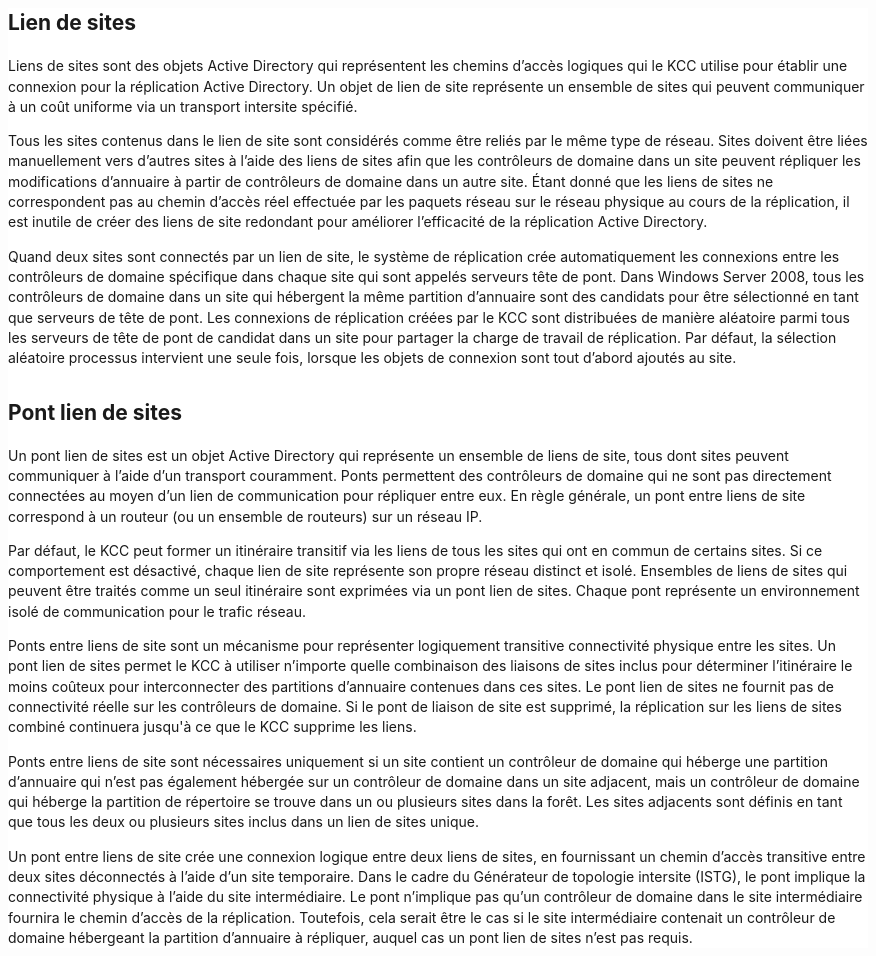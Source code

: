 ## <a name="BKMK_6"></a>Lien de sites  
Liens de sites sont des objets Active Directory qui représentent les chemins d’accès logiques qui le KCC utilise pour établir une connexion pour la réplication Active Directory. Un objet de lien de site représente un ensemble de sites qui peuvent communiquer à un coût uniforme via un transport intersite spécifié.  
  
Tous les sites contenus dans le lien de site sont considérés comme être reliés par le même type de réseau. Sites doivent être liées manuellement vers d’autres sites à l’aide des liens de sites afin que les contrôleurs de domaine dans un site peuvent répliquer les modifications d’annuaire à partir de contrôleurs de domaine dans un autre site. Étant donné que les liens de sites ne correspondent pas au chemin d’accès réel effectuée par les paquets réseau sur le réseau physique au cours de la réplication, il est inutile de créer des liens de site redondant pour améliorer l’efficacité de la réplication Active Directory.  
  
Quand deux sites sont connectés par un lien de site, le système de réplication crée automatiquement les connexions entre les contrôleurs de domaine spécifique dans chaque site qui sont appelés serveurs tête de pont. Dans Windows Server 2008, tous les contrôleurs de domaine dans un site qui hébergent la même partition d’annuaire sont des candidats pour être sélectionné en tant que serveurs de tête de pont. Les connexions de réplication créées par le KCC sont distribuées de manière aléatoire parmi tous les serveurs de tête de pont de candidat dans un site pour partager la charge de travail de réplication. Par défaut, la sélection aléatoire processus intervient une seule fois, lorsque les objets de connexion sont tout d’abord ajoutés au site.  
  
## <a name="BKMK_7"></a>Pont lien de sites  
Un pont lien de sites est un objet Active Directory qui représente un ensemble de liens de site, tous dont sites peuvent communiquer à l’aide d’un transport couramment. Ponts permettent des contrôleurs de domaine qui ne sont pas directement connectées au moyen d’un lien de communication pour répliquer entre eux. En règle générale, un pont entre liens de site correspond à un routeur (ou un ensemble de routeurs) sur un réseau IP.  
  
Par défaut, le KCC peut former un itinéraire transitif via les liens de tous les sites qui ont en commun de certains sites. Si ce comportement est désactivé, chaque lien de site représente son propre réseau distinct et isolé. Ensembles de liens de sites qui peuvent être traités comme un seul itinéraire sont exprimées via un pont lien de sites. Chaque pont représente un environnement isolé de communication pour le trafic réseau.  
  
Ponts entre liens de site sont un mécanisme pour représenter logiquement transitive connectivité physique entre les sites. Un pont lien de sites permet le KCC à utiliser n’importe quelle combinaison des liaisons de sites inclus pour déterminer l’itinéraire le moins coûteux pour interconnecter des partitions d’annuaire contenues dans ces sites. Le pont lien de sites ne fournit pas de connectivité réelle sur les contrôleurs de domaine. Si le pont de liaison de site est supprimé, la réplication sur les liens de sites combiné continuera jusqu'à ce que le KCC supprime les liens.  
  
Ponts entre liens de site sont nécessaires uniquement si un site contient un contrôleur de domaine qui héberge une partition d’annuaire qui n’est pas également hébergée sur un contrôleur de domaine dans un site adjacent, mais un contrôleur de domaine qui héberge la partition de répertoire se trouve dans un ou plusieurs sites dans la forêt. Les sites adjacents sont définis en tant que tous les deux ou plusieurs sites inclus dans un lien de sites unique.  
  
Un pont entre liens de site crée une connexion logique entre deux liens de sites, en fournissant un chemin d’accès transitive entre deux sites déconnectés à l’aide d’un site temporaire. Dans le cadre du Générateur de topologie intersite (ISTG), le pont implique la connectivité physique à l’aide du site intermédiaire. Le pont n’implique pas qu’un contrôleur de domaine dans le site intermédiaire fournira le chemin d’accès de la réplication. Toutefois, cela serait être le cas si le site intermédiaire contenait un contrôleur de domaine hébergeant la partition d’annuaire à répliquer, auquel cas un pont lien de sites n’est pas requis.  
  